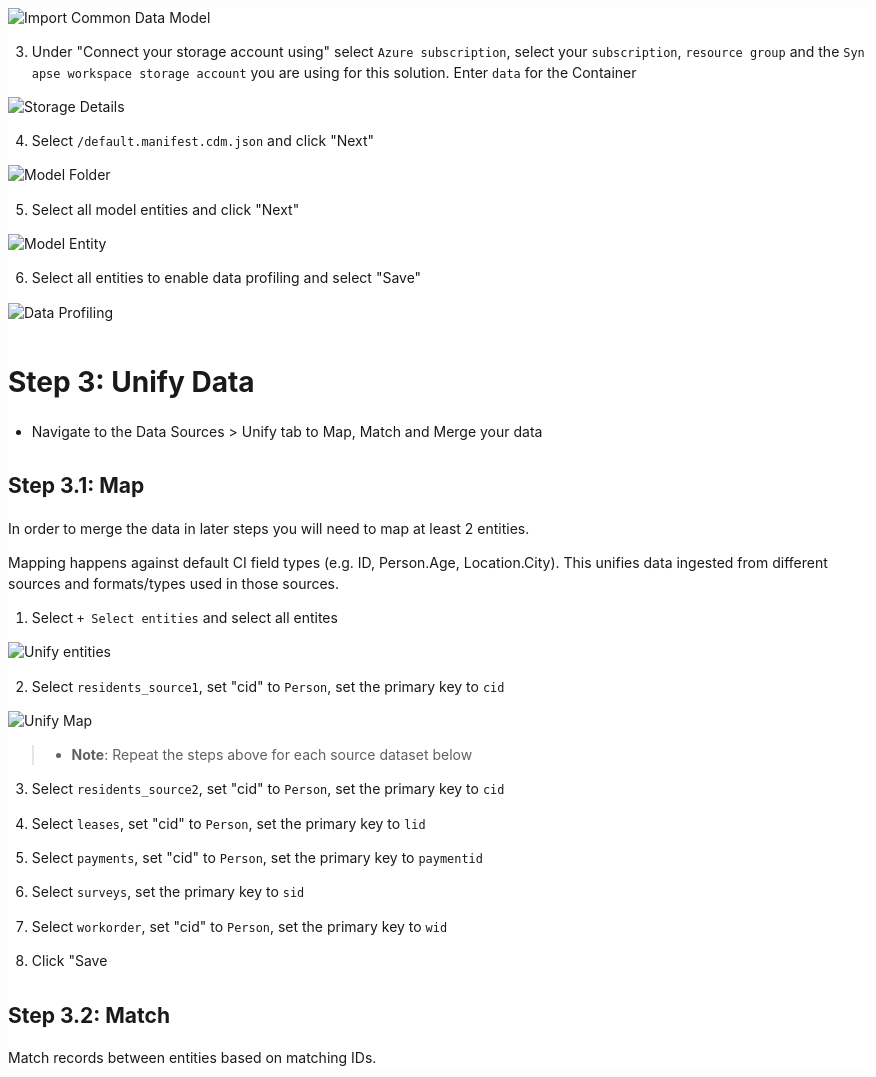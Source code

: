 ![Import Common Data Model](./ci_img/ImportMethod.png) 

3. Under "Connect your storage account using" select `Azure subscription`, select your `subscription`, `resource group` and the `Synapse workspace storage account` you are using for this solution. Enter `data` for the Container

![Storage Details](./ci_img/StorageDetails.png)

4. Select `/default.manifest.cdm.json` and click "Next"

![Model Folder](./ci_img/CommonDataModelFolder.png)

5. Select all model entities and click "Next"

![Model Entity](./ci_img/SourceEntity.png)

6. Select all entities to enable data profiling and select "Save"

![Data Profiling](./ci_img/DataProfilingSource.png)



# Step 3: Unify Data
* Navigate to the Data Sources > Unify tab to Map, Match and Merge your data

## Step 3.1: Map
In order to merge the data in later steps you will need to map at least 2 entities.

Mapping happens against default CI field types (e.g. ID, Person.Age, Location.City). This unifies data ingested from different sources and formats/types used in those sources.

1. Select `+ Select entities` and select all entites 

![Unify entities](./ci_img/UnifyEntities.png)

2. Select `residents_source1`, set "cid" to `Person`, set the primary key to `cid`

![Unify Map](./ci_img/UnifyMapResident.png)

> * **Note**: Repeat the steps above for each source dataset below

3. Select `residents_source2`, set "cid" to `Person`, set the primary key to `cid` 

4. Select `leases`, set "cid" to `Person`, set the primary key to `lid`

5. Select `payments`, set "cid" to `Person`, set the primary key to `paymentid`

6. Select `surveys`, set the primary key to `sid`


7. Select `workorder`, set "cid" to `Person`, set the primary key to `wid`

8. Click "Save

## Step 3.2: Match
Match records between entities based on matching IDs. 
